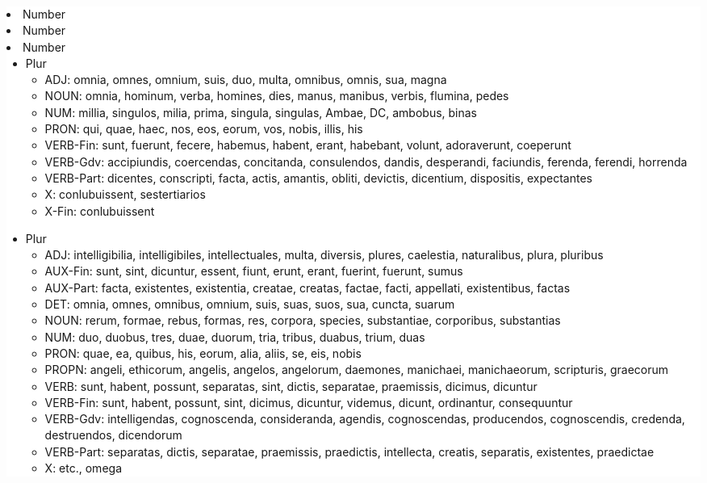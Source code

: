   </td>
  <td width="33%" valign="top">

  </td>
</tr>
<tr>
  <td width="33%" valign="top">
<li><a>Number</a>

  </td>
  <td width="33%" valign="top">
<li><a>Number</a>

  </td>
  <td width="33%" valign="top">
<li><a>Number</a>

  </td>
</tr>
<tr>
  <td width="33%" valign="top">
  <ul>
    <li>Plur
      <ul>
        <li>ADJ: omnia, omnes, omnium, suis, duo, multa, omnibus, omnis, sua, magna</li>
        <li>NOUN: omnia, hominum, verba, homines, dies, manus, manibus, verbis, flumina, pedes</li>
        <li>NUM: millia, singulos, milia, prima, singula, singulas, Ambae, DC, ambobus, binas</li>
        <li>PRON: qui, quae, haec, nos, eos, eorum, vos, nobis, illis, his</li>
        <li>VERB-Fin: sunt, fuerunt, fecere, habemus, habent, erant, habebant, volunt, adoraverunt, coeperunt</li>
        <li>VERB-Gdv: accipiundis, coercendas, concitanda, consulendos, dandis, desperandi, faciundis, ferenda, ferendi, horrenda</li>
        <li>VERB-Part: dicentes, conscripti, facta, actis, amantis, obliti, devictis, dicentium, dispositis, expectantes</li>
        <li>X: conlubuissent, sestertiarios</li>
        <li>X-Fin: conlubuissent</li>
      </ul>
    </li>
  </ul>

  </td>
  <td width="33%" valign="top">
  <ul>
    <li>Plur
      <ul>
        <li>ADJ: intelligibilia, intelligibiles, intellectuales, multa, diversis, plures, caelestia, naturalibus, plura, pluribus</li>
        <li>AUX-Fin: sunt, sint, dicuntur, essent, fiunt, erunt, erant, fuerint, fuerunt, sumus</li>
        <li>AUX-Part: facta, existentes, existentia, creatae, creatas, factae, facti, appellati, existentibus, factas</li>
        <li>DET: omnia, omnes, omnibus, omnium, suis, suas, suos, sua, cuncta, suarum</li>
        <li>NOUN: rerum, formae, rebus, formas, res, corpora, species, substantiae, corporibus, substantias</li>
        <li>NUM: duo, duobus, tres, duae, duorum, tria, tribus, duabus, trium, duas</li>
        <li>PRON: quae, ea, quibus, his, eorum, alia, aliis, se, eis, nobis</li>
        <li>PROPN: angeli, ethicorum, angelis, angelos, angelorum, daemones, manichaei, manichaeorum, scripturis, graecorum</li>
        <li>VERB: sunt, habent, possunt, separatas, sint, dictis, separatae, praemissis, dicimus, dicuntur</li>
        <li>VERB-Fin: sunt, habent, possunt, sint, dicimus, dicuntur, videmus, dicunt, ordinantur, consequuntur</li>
        <li>VERB-Gdv: intelligendas, cognoscenda, consideranda, agendis, cognoscendas, producendos, cognoscendis, credenda, destruendos, dicendorum</li>
        <li>VERB-Part: separatas, dictis, separatae, praemissis, praedictis, intellecta, creatis, separatis, existentes, praedictae</li>
        <li>X: etc., omega</li>